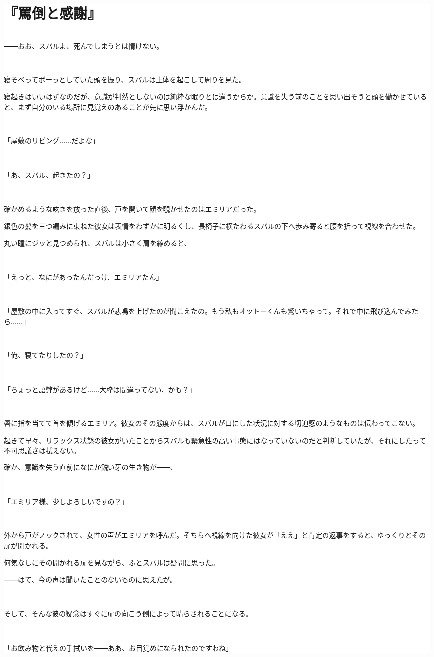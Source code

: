 # 『罵倒と感謝』

------

――おお、スバルよ、死んでしまうとは情けない。

　

寝そべってボーっとしていた頭を振り、スバルは上体を起こして周りを見た。

寝起きはいいはずなのだが、意識が判然としないのは純粋な眠りとは違うからか。意識を失う前のことを思い出そうと頭を働かせていると、まず自分のいる場所に見覚えのあることが先に思い浮かんだ。

　

「屋敷のリビング……だよな」

　

「あ、スバル、起きたの？」

　

確かめるような呟きを放った直後、戸を開いて顔を覗かせたのはエミリアだった。

銀色の髪を三つ編みに束ねた彼女は表情をわずかに明るくし、長椅子に横たわるスバルの下へ歩み寄ると腰を折って視線を合わせた。

丸い瞳にジッと見つめられ、スバルは小さく肩を縮めると、

　

「えっと、なにがあったんだっけ、エミリアたん」

　

「屋敷の中に入ってすぐ、スバルが悲鳴を上げたのが聞こえたの。もう私もオットーくんも驚いちゃって。それで中に飛び込んでみたら……」

　

「俺、寝てたりしたの？」

　

「ちょっと語弊があるけど……大枠は間違ってない、かも？」

　

唇に指を当てて首を傾げるエミリア。彼女のその態度からは、スバルが口にした状況に対する切迫感のようなものは伝わってこない。

起きて早々、リラックス状態の彼女がいたことからスバルも緊急性の高い事態にはなっていないのだと判断していたが、それにしたって不可思議さは拭えない。

確か、意識を失う直前になにか鋭い牙の生き物が――、

　

「エミリア様、少しよろしいですの？」

　

外から戸がノックされて、女性の声がエミリアを呼んだ。そちらへ視線を向けた彼女が「ええ」と肯定の返事をすると、ゆっくりとその扉が開かれる。

何気なしにその開かれる扉を見ながら、ふとスバルは疑問に思った。

――はて、今の声は聞いたことのないものに思えたが。

　

そして、そんな彼の疑念はすぐに扉の向こう側によって晴らされることになる。

　

「お飲み物と代えの手拭いを――ああ、お目覚めになられたのですわね」
